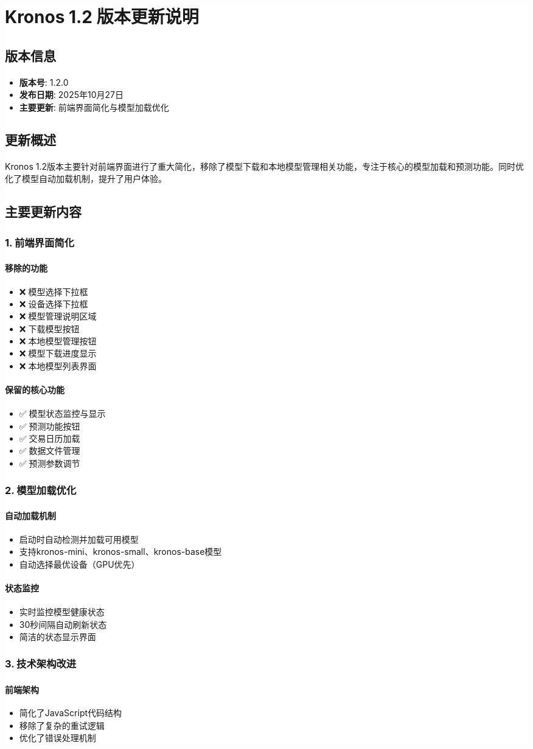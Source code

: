 # Kronos 1.2 版本更新说明

## 版本信息
- **版本号**: 1.2.0
- **发布日期**: 2025年10月27日
- **主要更新**: 前端界面简化与模型加载优化

## 更新概述

Kronos 1.2版本主要针对前端界面进行了重大简化，移除了模型下载和本地模型管理相关功能，专注于核心的模型加载和预测功能。同时优化了模型自动加载机制，提升了用户体验。

## 主要更新内容

### 1. 前端界面简化

#### 移除的功能
- ❌ 模型选择下拉框
- ❌ 设备选择下拉框  
- ❌ 模型管理说明区域
- ❌ 下载模型按钮
- ❌ 本地模型管理按钮
- ❌ 模型下载进度显示
- ❌ 本地模型列表界面

#### 保留的核心功能
- ✅ 模型状态监控与显示
- ✅ 预测功能按钮
- ✅ 交易日历加载
- ✅ 数据文件管理
- ✅ 预测参数调节

### 2. 模型加载优化

#### 自动加载机制
- 启动时自动检测并加载可用模型
- 支持kronos-mini、kronos-small、kronos-base模型
- 自动选择最优设备（GPU优先）

#### 状态监控
- 实时监控模型健康状态
- 30秒间隔自动刷新状态
- 简洁的状态显示界面

### 3. 技术架构改进

#### 前端架构
- 简化了JavaScript代码结构
- 移除了复杂的重试逻辑
- 优化了错误处理机制
